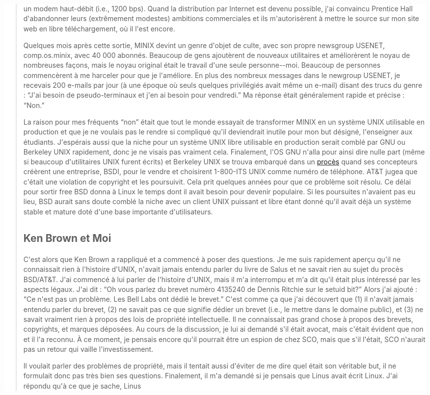 > un modem haut-débit (i.e., 1200 bps). Quand la distribution par
> Internet est devenu possible, j'ai convaincu Prentice Hall
> d'abandonner leurs (extrêmement modestes) ambitions commerciales et
> ils m'autorisèrent à mettre le source sur mon site web en libre
> téléchargement, où il l'est encore.
>
> Quelques mois après cette sortie, MINIX devint un genre d'objet de
> culte, avec son propre newsgroup USENET, comp.os.minix, avec 40 000
> abonnés. Beaucoup de gens ajoutèrent de nouveaux utilitaires et
> améliorèrent le noyau de nombreuses façons, mais le noyau original
> était le travail d'une seule personne--moi. Beaucoup de personnes
> commencèrent à me harceler pour que je l'améliore. En plus des
> nombreux messages dans le newgroup USENET, je recevais 200 e-mails par
> jour (à une époque où seuls quelques privilégiés avait même un e-mail)
> disant des trucs du genre : “J'ai besoin de pseudo-terminaux et j'en
> ai besoin pour vendredi.” Ma réponse était généralement rapide et
> précise : “Non.”
>
> La raison pour mes fréquents “non” était que tout le monde essayait de
> transformer MINIX en un système UNIX utilisable en production et que
> je ne voulais pas le rendre si compliqué qu'il deviendrait inutile
> pour mon but désigné, l'enseigner aux étudiants. J'espérais aussi que
> la niche pour un système UNIX libre utilisable en production serait
> comblé par GNU ou Berkeley UNIX rapidement, donc je ne visais pas
> vraiment cela. Finalement, l'OS GNU n'alla pour ainsi dire nulle part
> (même si beaucoup d'utilitaires UNIX furent écrits) et Berkeley UNIX
> se trouva embarqué dans un
> [procès](http://cm.bell-labs.com/cm/cs/who/dmr/bsdi/930303.ruling.txt)
> quand ses concepteurs créèrent une entreprise, BSDI, pour le vendre et
> choisirent 1-800-ITS UNIX comme numéro de téléphone. AT&T jugea que
> c'était une violation de copyright et les poursuivit. Cela prit
> quelques années pour que ce problème soit résolu. Ce délai pour sortir
> free BSD donna à Linux le temps dont il avait besoin pour devenir
> populaire. Si les poursuites n'avaient pas eu lieu, BSD aurait sans
> doute comblé la niche avec un client UNIX puissant et libre étant
> donné qu'il avait déjà un système stable et mature doté d'une base
> importante d'utilisateurs.
>
> Ken Brown et Moi
> ----------------
>
> C'est alors que Ken Brown a rappliqué et a commencé à poser des
> questions. Je me suis rapidement aperçu qu'il ne connaissait rien à
> l'histoire d'UNIX, n'avait jamais entendu parler du livre de Salus et
> ne savait rien au sujet du procès BSD/AT&T. J'ai commencé à lui parler
> de l'histoire d'UNIX, mais il m'a interrompu et m'a dit qu'il était
> plus intéressé par les aspects légaux. J'ai dit : “Oh vous parlez du
> brevet numéro 4135240 de Dennis Ritchie sur le setuid bit?” Alors j'ai
> ajouté : “Ce n'est pas un problème. Les Bell Labs ont dédié le
> brevet.” C'est comme ça que j'ai découvert que (1) il n'avait jamais
> entendu parler du brevet, (2) ne savait pas ce que signifie dédier un
> brevet (i.e., le mettre dans le domaine public), et (3) ne savait
> vraiment rien à propos des lois de propriété intellectuelle. Il ne
> connaissait pas grand chose à propos des brevets, copyrights, et
> marques déposées. Au cours de la discussion, je lui ai demandé s'il
> était avocat, mais c'était évident que non et il l'a reconnu. À ce
> moment, je pensais encore qu'il pourrait être un espion de chez SCO,
> mais que s'il l'était, SCO n'aurait pas un retour qui vaille
> l'investissement.
>
> Il voulait parler des problèmes de propriété, mais il tentait aussi
> d'éviter de me dire quel était son véritable but, il ne formulait donc
> pas très bien ses questions. Finalement, il m'a demandé si je pensais
> que Linus avait écrit Linux. J'ai répondu qu'à ce que je sache, Linus
